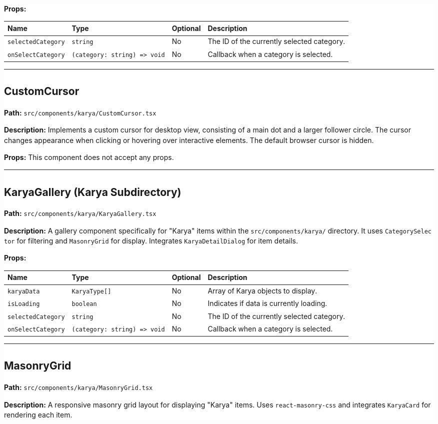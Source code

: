 **Props:**

| Name               | Type                        | Optional | Description                               |
| :----------------- | :-------------------------- | :------- | :---------------------------------------- |
| `selectedCategory` | `string`                    | No       | The ID of the currently selected category. |
| `onSelectCategory` | `(category: string) => void`| No       | Callback when a category is selected.     |

---

## CustomCursor

**Path:** `src/components/karya/CustomCursor.tsx`

**Description:**
Implements a custom cursor for desktop view, consisting of a main dot and a larger follower circle. The cursor changes appearance when clicking or hovering over interactive elements. The default browser cursor is hidden.

**Props:**
This component does not accept any props.

---

## KaryaGallery (Karya Subdirectory)

**Path:** `src/components/karya/KaryaGallery.tsx`

**Description:**
A gallery component specifically for "Karya" items within the `src/components/karya/` directory. It uses `CategorySelector` for filtering and `MasonryGrid` for display. Integrates `KaryaDetailDialog` for item details.

**Props:**

| Name               | Type                        | Optional | Description                               |
| :----------------- | :-------------------------- | :------- | :---------------------------------------- |
| `karyaData`        | `KaryaType[]`               | No       | Array of Karya objects to display.        |
| `isLoading`        | `boolean`                   | No       | Indicates if data is currently loading.   |
| `selectedCategory` | `string`                    | No       | The ID of the currently selected category. |
| `onSelectCategory` | `(category: string) => void`| No       | Callback when a category is selected.     |

---

## MasonryGrid

**Path:** `src/components/karya/MasonryGrid.tsx`

**Description:**
A responsive masonry grid layout for displaying "Karya" items. Uses `react-masonry-css` and integrates `KaryaCard` for rendering each item.
